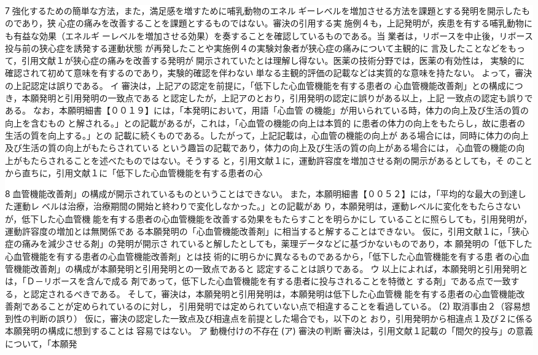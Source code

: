  
 
 7 
強化するための簡単な方法，また，満足感を増すために哺乳動物のエネル
ギーレベルを増加させる方法を課題とする発明を開示したものであり，狭
心症の痛みを改善することを課題とするものではない。審決の引用する実
施例４も，上記発明が，疾患を有する哺乳動物にも有益な効果（エネルギ
ーレベルを増加させる効果）を奏することを確認しているものである。当
業者は，リボースを中止後，リボース投与前の狭心症を誘発する運動状態
が再発したことや実施例４の実験対象者が狭心症の痛みについて主観的に
言及したことなどをもって，引用文献１が狭心症の痛みを改善する発明が
開示されていたとは理解し得ない。医薬の技術分野では，医薬の有効性は，
実験的に確認されて初めて意味を有するのであり，実験的確認を伴わない
単なる主観的評価の記載などは実質的な意味を持たない。 
     よって，審決の上記認定は誤りである。 
   イ 審決は，上記アの認定を前提に，「低下した心血管機能を有する患者の
心血管機能改善剤」との構成につき，本願発明と引用発明の一致点である
と認定したが，上記アのとおり，引用発明の認定に誤りがある以上，上記
一致点の認定も誤りである。 
     なお，本願明細書【００１９】には，「本発明において，用語「心血管
の機能」が用いられている時，体力の向上及び生活の質の向上を含むもの
と解される。」との記載があるが，これは，「心血管の機能の向上は本質的
に患者の体力の向上をもたらし，故に患者の生活の質を向上する。」との
記載に続くものである。したがって，上記記載は，心血管の機能の向上が
ある場合には，同時に体力の向上及び生活の質の向上がもたらされている
という趣旨の記載であり，体力の向上及び生活の質の向上がある場合には，
心血管の機能の向上がもたらされることを述べたものではない。そうする
と，引用文献１に，運動許容度を増加させる剤の開示があるとしても，そ
のことから直ちに，引用文献１に「低下した心血管機能を有する患者の心
 
 
 
 8 
血管機能改善剤」の構成が開示されているものということはできない。 
     また，本願明細書【００５２】には，「平均的な最大の到達した運動レ
ベルは治療，治療期間の開始と終わりで変化しなかった。」との記載があ
り，本願発明は，運動レベルに変化をもたらさないが，低下した心血管機
能を有する患者の心血管機能を改善する効果をもたらすことを明らかにし
ていることに照らしても，引用発明が，運動許容度の増加とは無関係であ
る本願発明の「心血管機能改善剤」に相当すると解することはできない。 
仮に，引用文献１に，「狭心症の痛みを減少させる剤」の発明が開示さ
れていると解したとしても，薬理データなどに基づかないものであり，本
願発明の「低下した心血管機能を有する患者の心血管機能改善剤」とは技
術的に明らかに異なるものであるから，「低下した心血管機能を有する患
者の心血管機能改善剤」の構成が本願発明と引用発明との一致点であると
認定することは誤りである。 
   ウ 以上によれば，本願発明と引用発明とは，「Ｄ－リボースを含んで成る
剤であって，低下した心血管機能を有する患者に投与されることを特徴と
する剤」である点で一致する，と認定されるべきである。 
そして，審決は，本願発明と引用発明は，本願発明は低下した心血管機
能を有する患者の心血管機能改善剤であることが定められているのに対し，
引用発明では定められていない点で相違することを看過している。 
  (2) 取消事由２（容易想到性の判断の誤り） 
    仮に，審決の認定した一致点及び相違点を前提とした場合でも，以下のと
おり，引用発明から相違点１及び２に係る本願発明の構成に想到することは
容易ではない。 
   ア 動機付けの不存在 
    (ア) 審決の判断 
審決は，引用文献１記載の「間欠的投与」の意義について，「本願発
 